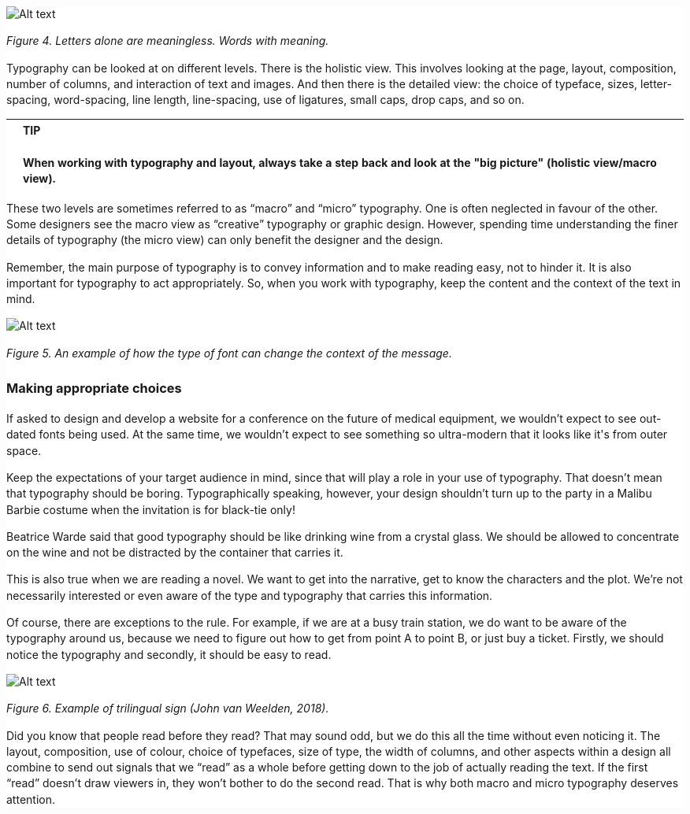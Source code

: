 ![Alt text](https://assets.digitalocean.com/articles/alligator/boo.svg "a title")

_Figure 4. Letters alone are meaningless. Words with meaning._

Typography can be looked at on different levels. There is the holistic view. This involves looking at the page, layout, composition, number of columns, and interaction of text and images. And then there is the detailed view: the choice of typeface, sizes, letter-spacing, word-spacing, line length, line-spacing, use of ligatures, small caps, drop caps, and so on. 

|     | TIP<br><br>When working with typography and layout, always take a step back and look at the "big picture" (holistic view/macro view). |
| :-: | :----------------------------------------------------------------- |

These two levels are sometimes referred to as “macro” and “micro” typography. One is often neglected in favour of the other. Some designers see the macro view as “creative” typography or graphic design. However, spending time understanding the finer details of typography (the micro view) can only benefit the designer and the design. 
 
Remember, the main purpose of typography is to convey information and to make reading easy, not to hinder it. It is also important for typography to act appropriately. So, when you work with typography, keep the content and the context of the text in mind. 

![Alt text](https://assets.digitalocean.com/articles/alligator/boo.svg "a title")

_Figure 5. An example of how the type of font can change the context of the message._

### Making appropriate choices 

If asked to design and develop a website for a conference on the future of medical equipment, we wouldn’t expect to see out-dated fonts being used. At the same time, we wouldn’t expect to see something so ultra-modern that it looks like it's from outer space. 
 
Keep the expectations of your target audience in mind, since that will play a role in your use of typography. That doesn’t mean that typography should be boring. Typographically speaking, however, your design shouldn’t turn up to the party in a Malibu Barbie costume when the invitation is for black-tie only! 
 
Beatrice Warde said that good typography should be like drinking wine from a crystal glass. We should be allowed to concentrate on the wine and not be distracted by the container that carries it. 
 
This is also true when we are reading a novel. We want to get into the narrative, get to know the characters and the plot. We’re not necessarily interested or even aware of the type and typography that carries this information. 
 
Of course, there are exceptions to the rule. For example, if we are at a busy train station, we do want to be aware of the typography around us, because we need to figure out how to get from point A to point B, or just buy a ticket. Firstly, we should notice the typography and secondly, it should be easy to read. 

![Alt text](https://assets.digitalocean.com/articles/alligator/boo.svg "a title")

_Figure 6. Example of trilingual sign (John van Weelden, 2018)._

Did you know that people read before they read? That may sound odd, but we do this all the time without even noticing it. The layout, composition, use of colour, choice of typefaces, size of type, the width of columns, and other aspects within a design all combine to send out signals that we “read” as a whole before getting down to the job of actually reading the text. If the first “read” doesn’t draw viewers in, they won’t bother to do the second read. That is why both macro and micro typography deserves attention.
